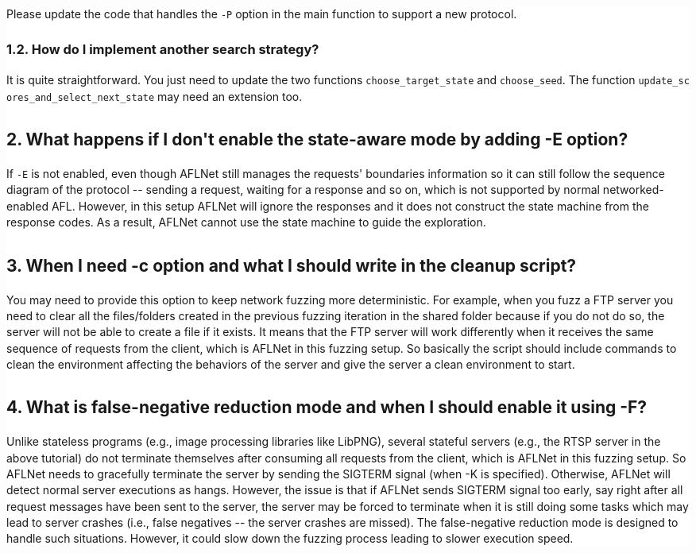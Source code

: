 Please update the code that handles the ```-P``` option in the main function to support a new protocol.

### 1.2. How do I implement another search strategy?

It is quite straightforward. You just need to update the two functions ```choose_target_state``` and ```choose_seed```. The function ```update_scores_and_select_next_state``` may need an extension too. 

## 2. What happens if I don't enable the state-aware mode by adding -E option?

If ```-E``` is not enabled, even though AFLNet still manages the requests' boundaries information so it can still follow the sequence diagram of the protocol -- sending a request, waiting for a response and so on, which is not supported by normal networked-enabled AFL. However, in this setup AFLNet will ignore the responses and it does not construct the state machine from the response codes. As a result, AFLNet cannot use the state machine to guide the exploration.

## 3. When I need -c option and what I should write in the cleanup script?

You may need to provide this option to keep network fuzzing more deterministic. For example, when you fuzz a FTP server you need to clear all the files/folders created in the previous fuzzing iteration in the shared folder because if you do not do so, the server will not be able to create a file if it exists. It means that the FTP server will work differently when it receives the same sequence of requests from the client, which is AFLNet in this fuzzing setup. So basically the script should include commands to clean the environment affecting the behaviors of the server and give the server a clean environment to start.

## 4. What is false-negative reduction mode and when I should enable it using -F?

Unlike stateless programs (e.g., image processing libraries like LibPNG), several stateful servers (e.g., the RTSP server in the above tutorial) do not terminate themselves after consuming all requests from the client, which is AFLNet in this fuzzing setup. So AFLNet needs to gracefully terminate the server by sending the SIGTERM signal (when -K is specified). Otherwise, AFLNet will detect normal server executions as hangs. However, the issue is that if AFLNet sends SIGTERM signal too early, say right after all request messages have been sent to the server, the server may be forced to terminate when it is still doing some tasks which may lead to server crashes (i.e., false negatives -- the server crashes are missed). The false-negative reduction mode is designed to handle such situations. However, it could slow down the fuzzing process leading to slower execution speed.



